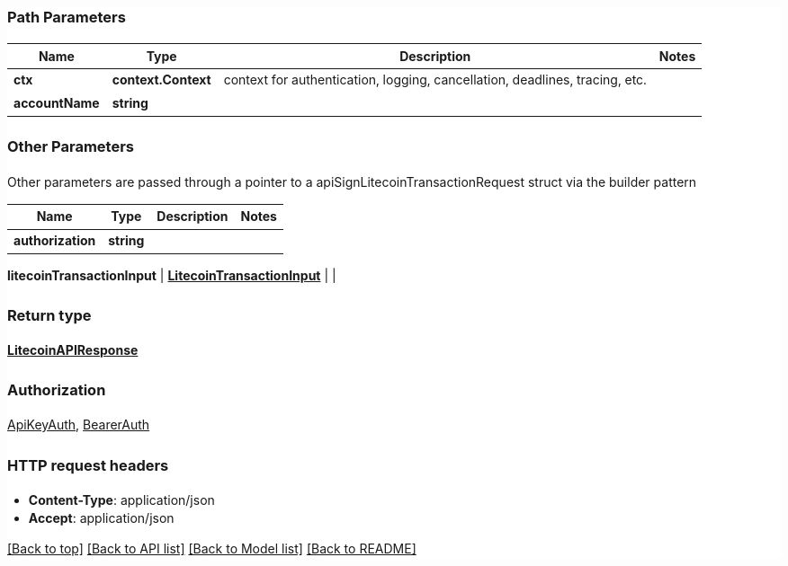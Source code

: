 ### Path Parameters

| Name            | Type                | Description                                                                 | Notes |
| --------------- | ------------------- | --------------------------------------------------------------------------- | ----- |
| **ctx**         | **context.Context** | context for authentication, logging, cancellation, deadlines, tracing, etc. |       |
| **accountName** | **string**          |                                                                             |       |

### Other Parameters

Other parameters are passed through a pointer to a apiSignLitecoinTransactionRequest struct via the builder pattern

| Name              | Type       | Description | Notes |
| ----------------- | ---------- | ----------- | ----- |
| **authorization** | **string** |             |       |

**litecoinTransactionInput** | [**LitecoinTransactionInput**](LitecoinTransactionInput.md) | |

### Return type

[**LitecoinAPIResponse**](LitecoinAPIResponse.md)

### Authorization

[ApiKeyAuth](./#ApiKeyAuth), [BearerAuth](./#BearerAuth)

### HTTP request headers

* **Content-Type**: application/json
* **Accept**: application/json

[\[Back to top\]](LitecoinAPI.md) [\[Back to API list\]](./#documentation-for-api-endpoints) [\[Back to Model list\]](./#documentation-for-models) [\[Back to README\]](./)
